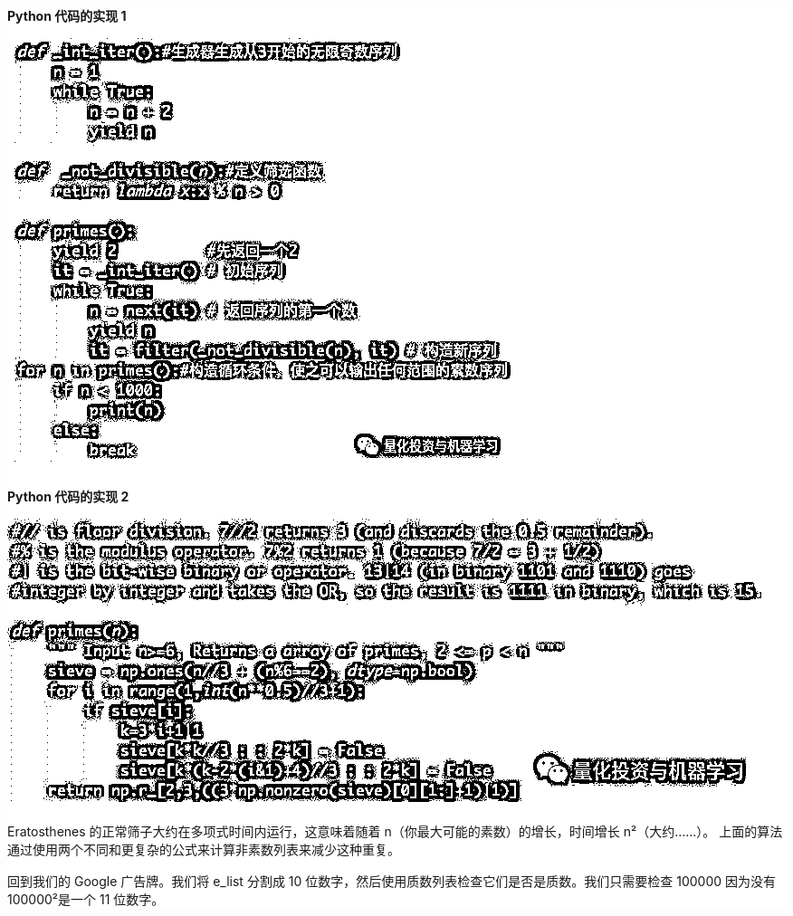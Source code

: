 **Python 代码的实现 1**

![](img/b335095f238f305cfe61ff464ffeafff.png)

**Python 代码的实现 2**

![](img/7957e237d2fb0f5a3d571c6442bc470d.png)

Eratosthenes 的正常筛子大约在多项式时间内运行，这意味着随着 n（你最大可能的素数）的增长，时间增长 n²（大约......）。 上面的算法通过使用两个不同和更复杂的公式来计算非素数列表来减少这种重复。

回到我们的 Google 广告牌。我们将 e_list 分割成 10 位数字，然后使用质数列表检查它们是否是质数。我们只需要检查 100000 因为没有 100000²是一个 11 位数字。
